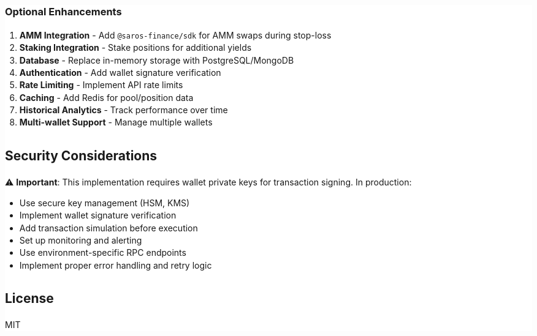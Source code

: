 ### Optional Enhancements
1. **AMM Integration** - Add `@saros-finance/sdk` for AMM swaps during stop-loss
2. **Staking Integration** - Stake positions for additional yields
3. **Database** - Replace in-memory storage with PostgreSQL/MongoDB
4. **Authentication** - Add wallet signature verification
5. **Rate Limiting** - Implement API rate limits
6. **Caching** - Add Redis for pool/position data
7. **Historical Analytics** - Track performance over time
8. **Multi-wallet Support** - Manage multiple wallets

## Security Considerations

⚠️ **Important**: This implementation requires wallet private keys for transaction signing. In production:
- Use secure key management (HSM, KMS)
- Implement wallet signature verification
- Add transaction simulation before execution
- Set up monitoring and alerting
- Use environment-specific RPC endpoints
- Implement proper error handling and retry logic

## License

MIT
